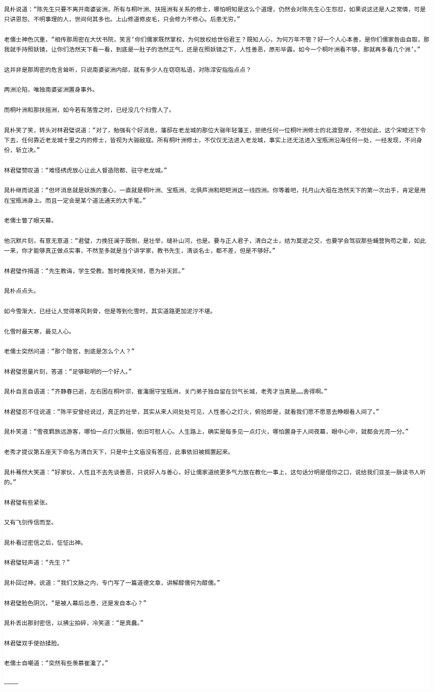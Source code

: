     晁朴说道：“陈先生只要不离开南婆娑洲，所有与桐叶洲、扶摇洲有关系的修士，哪怕明知是这么个道理，仍然会对陈先生心生怨怼，如果说这还是人之常情，可是只讲恩怨、不明事理的人，世间何其多也。上山修道修皮毛，只会修力不修心。后患无穷。”

    老儒士神色沉重，“相传那周密在大伏书院，笑言‘你们儒家既然掌权，为何放权给世俗君王？既知人心，为何万年不管？好一个人心本善，是你们儒家咎由自取，那我就手持照妖镜，让你们浩然天下看一看，到底是一肚子的浩然正气，还是在照妖镜之下，人性善恶，原形毕露。如今一个桐叶洲看不够，那就再多看几个洲’。”

    这并非是那周密的危言耸听，只说南婆娑洲内部，就有多少人在窃窃私语，对陈淳安指指点点？

    两洲沦陷，唯独南婆娑洲置身事外。

    而桐叶洲和那扶摇洲，如今若有落雪之时，已经没几个扫雪人了。

    晁朴笑了笑，转头对林君璧说道：“对了，勉强有个好消息，藩邸在老龙城的那位大骊年轻藩王，拒绝任何一位桐叶洲修士的北渡登岸，不但如此，这个宋睦还下令下去，任何靠近老龙城十里之内的修士，皆视为大骊敌寇。所有桐叶洲修士，不仅仅无法进入老龙城，事实上还无法进入宝瓶洲沿海任何一处，一经发现，不问身份，斩立决。”

    林君璧赞叹道：“难怪绣虎放心让此人督造陪都、驻守老龙城。”

    晁朴继而说道：“但坏消息就是妖族的重心，一直就是桐叶洲、宝瓶洲、北俱芦洲和皑皑洲这一线四洲。你等着吧，托月山大祖在浩然天下的第一次出手，肯定是用在宝瓶洲身上。而且一定会是某个道法通天的大手笔。”

    老儒士瞥了眼天幕。

    他沉默片刻，有意无意道：“君璧，力挽狂澜于既倒，是壮举，缝补山河，也是。要与正人君子，清白之士，结为莫逆之交，也要学会驾驭那些蝇营狗苟之辈，如此一来，你才能够真正做点实事，不然至多就是当个讲学家，教书先生，清谈名士，都不差，但是不够好。”

    林君璧作揖道：“先生教诲，学生受教。暂时难挽天倾，愿为补天匠。”

    晁朴点点头。

    如今雪渐大，已经让人觉得寒风刺骨，但是等到化雪时，其实道路更加泥泞不堪。

    化雪时最天寒，最见人心。

    老儒士突然问道：“那个隐官，到底是怎么个人？”

    林君璧思量片刻，答道：“足够聪明的一个好人。”

    晁朴自言自语道：“齐静春已逝，左右困在桐叶宗，崔瀺据守宝瓶洲，关门弟子独自留在剑气长城，老秀才当真是……舍得啊。”

    林君璧忍不住说道：“陈平安曾经说过，真正的壮举，其实从来人间处处可见，人性善心之灯火，俯拾即是，就看我们愿不愿意去睁眼看人间了。”

    晁朴笑道：“雪夜羁旅远游客，哪怕一点灯火飘摇，依旧可慰人心。人生路上，确实是每多见一点灯火，哪怕置身于人间夜幕，眼中心中，就都会光亮一分。”

    老秀才提议第五座天下命名为清白天下，只是中土文庙没有答应，此事依旧被搁置起来。

    晁朴蓦然大笑道：“好家伙，人性且不去先谈善恶，只说好人与善心，好让儒家道统更多气力放在教化一事上，这句话分明是借你之口，说给我们亚圣一脉读书人听的。”

    林君璧有些紧张。

    又有飞剑传信而至。

    晁朴看过密信之后，怔怔出神。

    林君璧轻声道：“先生？”

    晁朴回过神，说道：“我们文脉之内，专门写了一篇道德文章，讲解醇儒何为醇儒。”

    林君璧脸色阴沉，“是被人幕后怂恿，还是发自本心？”

    晁朴丢出那封密信，以拂尘拍碎，冷笑道：“是真蠢。”

    林君璧双手使劲揉脸。

    老儒士自嘲道：“突然有些羡慕崔瀺了。”

    ————
